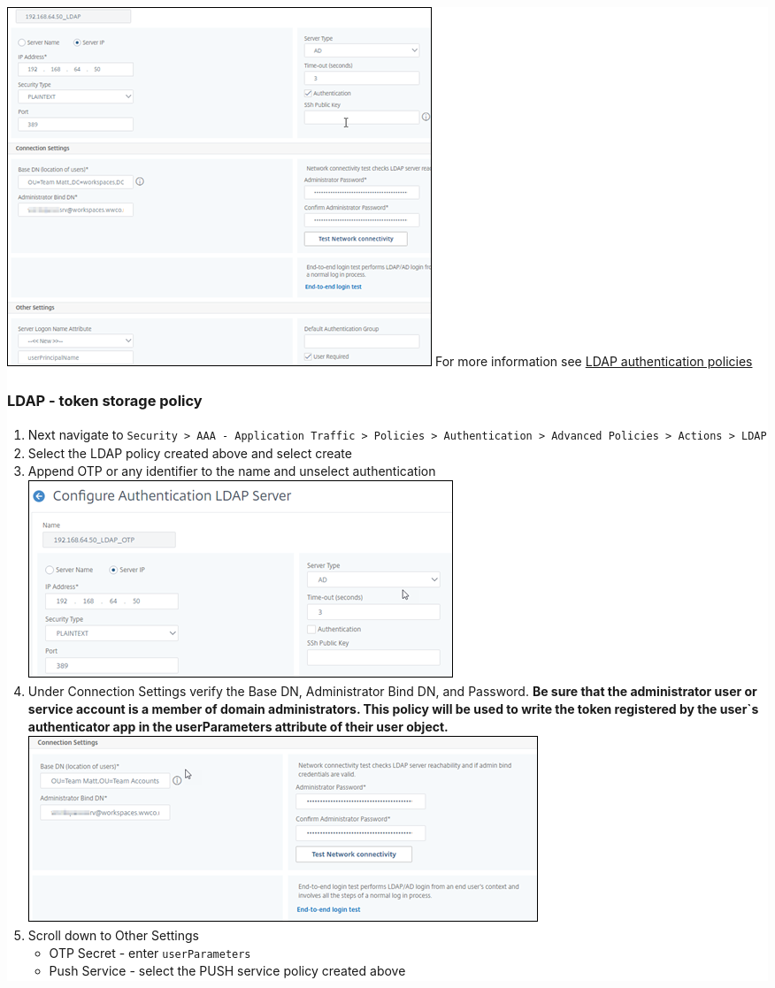 ![PUSH Authentication](/en-us/tech-zone/learn/media/poc-guides_nfactor-citrix-gateway-push-token_ldapaction.png)
For more information see [LDAP authentication policies](/en-us/citrix-adc/13/aaa-tm/configure-aaa-policies/ns-aaa-setup-policies-authntcn-tsk/ns-aaa-setup-policies-auth-ldap-tsk.html)

### LDAP - token storage policy

1.  Next navigate to `Security > AAA - Application Traffic > Policies > Authentication > Advanced Policies > Actions > LDAP`
1.  Select the LDAP policy created above and select create
1.  Append OTP or any identifier to the name and unselect authentication
![PUSH Authentication](/en-us/tech-zone/learn/media/poc-guides_nfactor-citrix-gateway-push-token_ldapotppolicyunauth.png)
1.  Under Connection Settings verify the Base DN, Administrator Bind DN, and Password. **Be sure that the administrator user or service account is a member of domain administrators. This policy will be used to write the token registered by the user`s authenticator app in the userParameters attribute of their user object.**
![PUSH Authentication](/en-us/tech-zone/learn/media/poc-guides_nfactor-citrix-gateway-push-token_ldapotppolicyconnectionsettings.png)
1.  Scroll down to Other Settings
    *  OTP Secret - enter `userParameters`
    *  Push Service - select the PUSH service policy created above